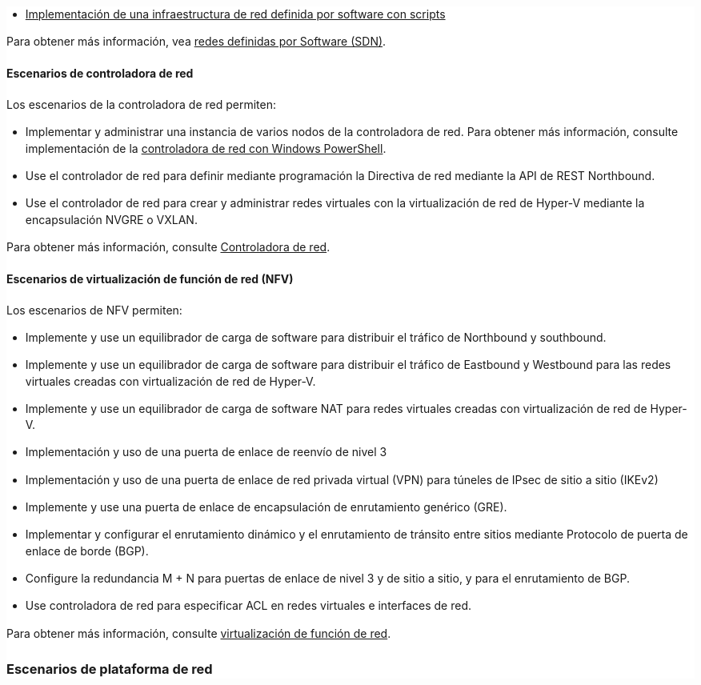 
-   [Implementación de una infraestructura de red definida por software con scripts](sdn/deploy/Deploy-a-Software-Defined-Network-infrastructure-using-scripts.md)

Para obtener más información, vea [redes definidas por Software &#40;SDN&#41;](sdn/software-defined-networking.md).

#### <a name="network-controller-scenarios"></a><a name="bkmk_netc"></a>Escenarios de controladora de red

Los escenarios de la controladora de red permiten:

-   Implementar y administrar una instancia de varios nodos de la controladora de red. Para obtener más información, consulte implementación de la [controladora de red con Windows PowerShell](sdn/deploy/Deploy-Network-Controller-using-Windows-PowerShell.md).

-   Use el controlador de red para definir mediante programación la Directiva de red mediante la API de REST Northbound.

-   Use el controlador de red para crear y administrar redes virtuales con la virtualización de red de Hyper-V mediante la encapsulación NVGRE o VXLAN.

Para obtener más información, consulte [Controladora de red](sdn/technologies/network-controller/Network-Controller.md).

#### <a name="network-function-virtualization-nfv-scenarios"></a><a name="bkmk_netf"></a>Escenarios de virtualización de función de red (NFV)
Los escenarios de NFV permiten:

-   Implemente y use un equilibrador de carga de software para distribuir el tráfico de Northbound y southbound.

-   Implemente y use un equilibrador de carga de software para distribuir el tráfico de Eastbound y Westbound para las redes virtuales creadas con virtualización de red de Hyper-V.

-   Implemente y use un equilibrador de carga de software NAT para redes virtuales creadas con virtualización de red de Hyper-V.

-   Implementación y uso de una puerta de enlace de reenvío de nivel 3

-   Implementación y uso de una puerta de enlace de red privada virtual (VPN) para túneles de IPsec de sitio a sitio (IKEv2)

-   Implemente y use una puerta de enlace de encapsulación de enrutamiento genérico (GRE).

-   Implementar y configurar el enrutamiento dinámico y el enrutamiento de tránsito entre sitios mediante Protocolo de puerta de enlace de borde (BGP).

-   Configure la redundancia M + N para puertas de enlace de nivel 3 y de sitio a sitio, y para el enrutamiento de BGP.

-   Use controladora de red para especificar ACL en redes virtuales e interfaces de red.

Para obtener más información, consulte [virtualización de función de red](sdn/technologies/network-function-virtualization/Network-Function-Virtualization.md).

### <a name="network-platform-scenarios"></a><a name="bkmk_netp"></a>Escenarios de plataforma de red
